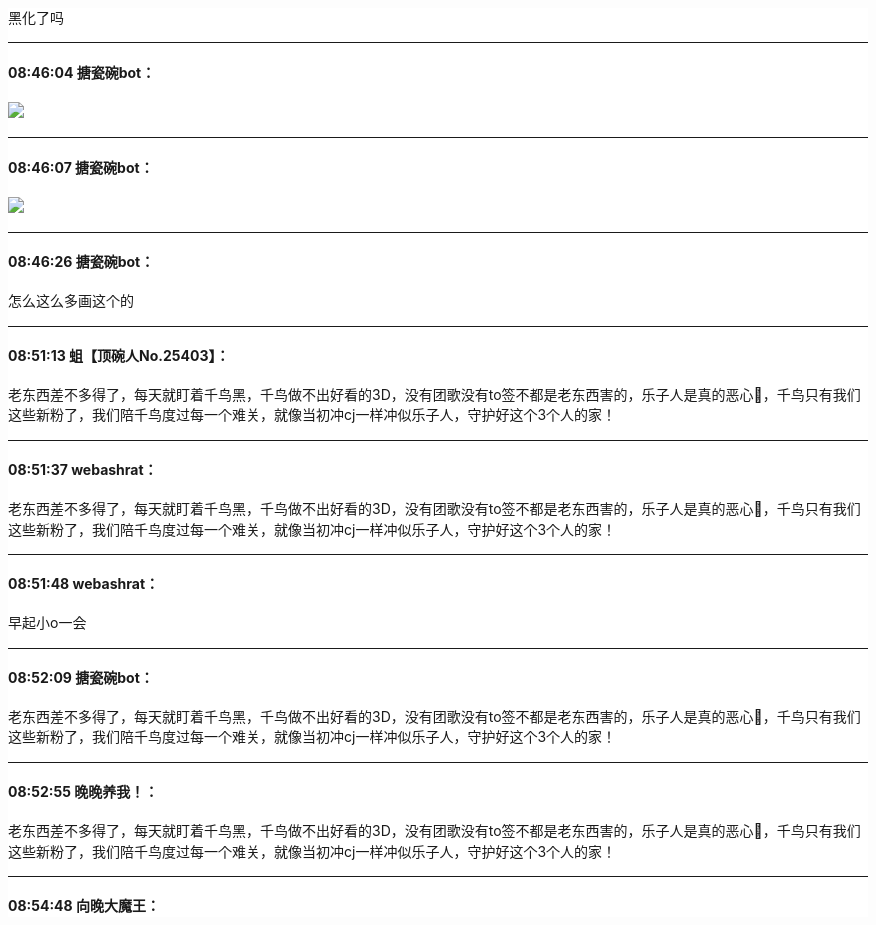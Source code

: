 黑化了吗

*****

#### 08:46:04  搪瓷碗bot：

![](http://gchat.qpic.cn/gchatpic_new/648903013/614391357-2728599667-ECC7283F494683A7535A43A88B5B20DD/0?term=2")

*****

#### 08:46:07  搪瓷碗bot：

![](http://gchat.qpic.cn/gchatpic_new/648903013/614391357-2212899038-F582FF288C0CA6534A01244A9FDAE425/0?term=2")

*****

#### 08:46:26  搪瓷碗bot：

怎么这么多画这个的

*****

#### 08:51:13  蛆【顶碗人No.25403】：

老东西差不多得了，每天就盯着千鸟黑，千鸟做不出好看的3D，没有团歌没有to签不都是老东西害的，乐子人是真的恶心🤢，千鸟只有我们这些新粉了，我们陪千鸟度过每一个难关，就像当初冲cj一样冲似乐子人，守护好这个3个人的家！​

*****

#### 08:51:37  webashrat：

老东西差不多得了，每天就盯着千鸟黑，千鸟做不出好看的3D，没有团歌没有to签不都是老东西害的，乐子人是真的恶心🤢，千鸟只有我们这些新粉了，我们陪千鸟度过每一个难关，就像当初冲cj一样冲似乐子人，守护好这个3个人的家！​

*****

#### 08:51:48  webashrat：

早起小o一会

*****

#### 08:52:09  搪瓷碗bot：

老东西差不多得了，每天就盯着千鸟黑，千鸟做不出好看的3D，没有团歌没有to签不都是老东西害的，乐子人是真的恶心🤢，千鸟只有我们这些新粉了，我们陪千鸟度过每一个难关，就像当初冲cj一样冲似乐子人，守护好这个3个人的家！​

*****

#### 08:52:55  晚晚养我！：

老东西差不多得了，每天就盯着千鸟黑，千鸟做不出好看的3D，没有团歌没有to签不都是老东西害的，乐子人是真的恶心🤢，千鸟只有我们这些新粉了，我们陪千鸟度过每一个难关，就像当初冲cj一样冲似乐子人，守护好这个3个人的家！​

*****

#### 08:54:48  向晚大魔王：
